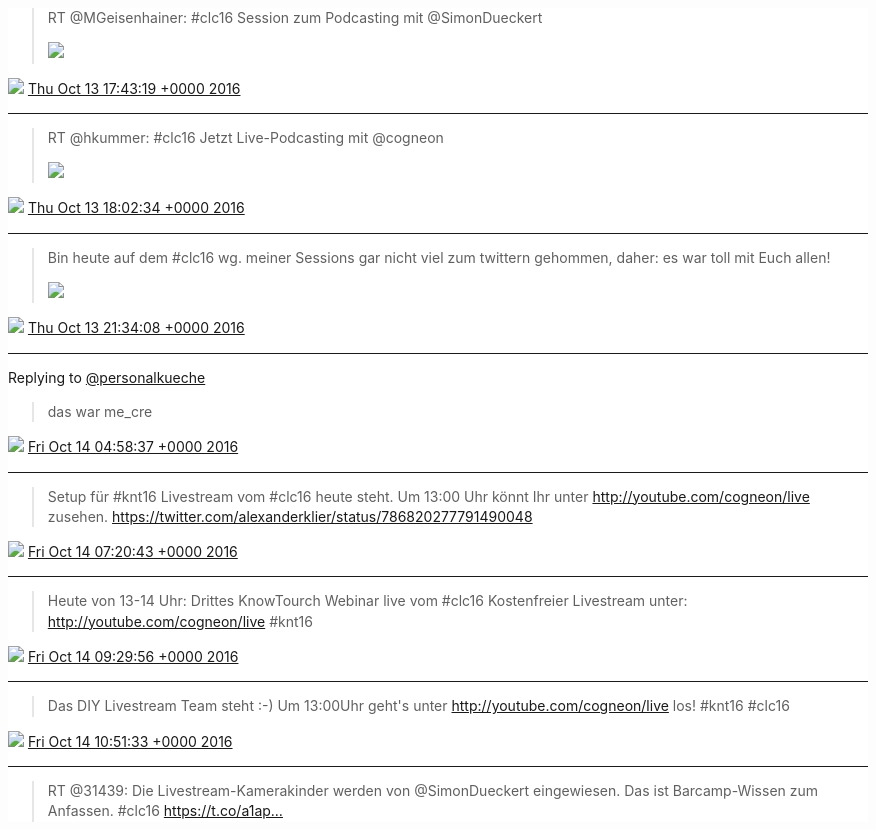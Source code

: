> RT @MGeisenhainer: #clc16 Session zum Podcasting mit @SimonDueckert 
> 
> ![](https://t.co/8ytg6oRwBm)

<img src="media/tweet.ico" width="12" /> [Thu Oct 13 17:43:19 +0000 2016](https://twitter.com/SimonDueckert/status/786623364257447936)

----

> RT @hkummer: #clc16 Jetzt Live-Podcasting mit @cogneon 
> 
> ![](https://t.co/qRusPg0R7x)

<img src="media/tweet.ico" width="12" /> [Thu Oct 13 18:02:34 +0000 2016](https://twitter.com/SimonDueckert/status/786628210419232768)

----

> Bin heute auf dem #clc16 wg. meiner Sessions gar nicht viel zum twittern gehommen, daher: es war toll mit Euch allen! 
> 
> ![](https://t.co/bsef8nDLpP)

<img src="media/tweet.ico" width="12" /> [Thu Oct 13 21:34:08 +0000 2016](https://twitter.com/SimonDueckert/status/786681453274947584)

----

Replying to [@personalkueche](https://twitter.com/personalkueche/status/786698354902331392)

> das war me_cre

<img src="media/tweet.ico" width="12" /> [Fri Oct 14 04:58:37 +0000 2016](https://twitter.com/SimonDueckert/status/786793307972055040)

----

> Setup für #knt16 Livestream vom #clc16 heute steht. Um 13:00 Uhr könnt Ihr unter http://youtube.com/cogneon/live zusehen. https://twitter.com/alexanderklier/status/786820277791490048

<img src="media/tweet.ico" width="12" /> [Fri Oct 14 07:20:43 +0000 2016](https://twitter.com/SimonDueckert/status/786829070147485696)

----

> Heute von 13-14 Uhr: Drittes KnowTourch Webinar live vom #clc16 Kostenfreier Livestream unter: http://youtube.com/cogneon/live #knt16

<img src="media/tweet.ico" width="12" /> [Fri Oct 14 09:29:56 +0000 2016](https://twitter.com/SimonDueckert/status/786861586413658112)

----

> Das DIY Livestream Team steht :-) Um 13:00Uhr geht's unter http://youtube.com/cogneon/live los! #knt16 #clc16

<img src="media/tweet.ico" width="12" /> [Fri Oct 14 10:51:33 +0000 2016](https://twitter.com/SimonDueckert/status/786882128973795328)

----

> RT @31439: Die Livestream-Kamerakinder werden von @SimonDueckert eingewiesen. Das ist Barcamp-Wissen zum Anfassen. #clc16 https://t.co/a1ap…
